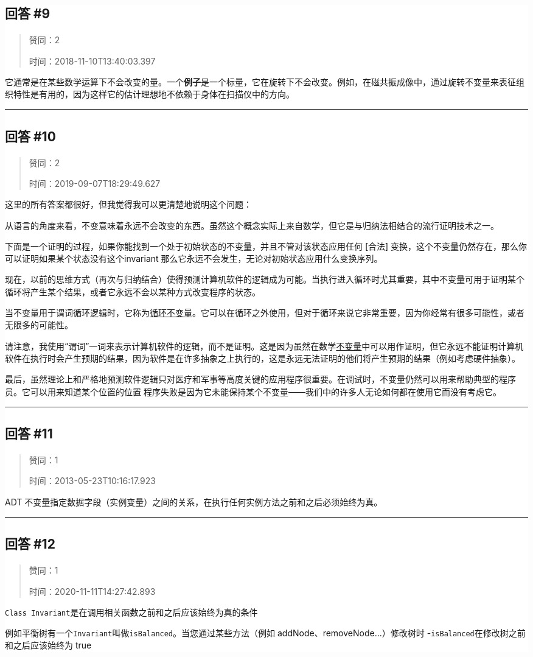 ## 回答 #9

> 赞同：2
> 
> 时间：2018-11-10T13:40:03.397

它通常是在某些数学运算下不会改变的量。一个**例子**是一个标量，它在旋转下不会改变。例如，在磁共振成像中，通过旋转不变量来表征组织特性是有用的，因为这样它的估计理想地不依赖于身体在扫描仪中的方向。

* * *

## 回答 #10

> 赞同：2
> 
> 时间：2019-09-07T18:29:49.627

这里的所有答案都很好，但我觉得我可以更清楚地说明这个问题：

从语言的角度来看，不变意味着永远不会改变的东西。虽然这个概念实际上来自数学，但它是与归纳法相结合的流行证明技术之一。

下面是一个证明的过程，如果你能找到一个处于初始状态的不变量，并且不管对该状态应用任何 [合法] 变换，这个不变量仍然存在，那么你可以证明如果某个状态没有这个invariant 那么它永远不会发生，无论对初始状态应用什么变换序列。

现在，以前的思维方式（再次与归纳结合）使得预测计算机软件的逻辑成为可能。当执行进入循环时尤其重要，其中不变量可用于证明某个循环将产生某个结果，或者它永远不会以某种方式改变程序的状态。

当不变量用于谓词循环逻辑时，它称为[循环不变量](https://en.wikipedia.org/wiki/Loop_invariant)。它可以在循环之外使用，但对于循环来说它非常重要，因为你经常有很多可能性，或者无限多的可能性。

请注意，我使用“谓词”一词来表示计算机软件的逻辑，而不是证明。这是因为虽然在数学[不变量](https://en.wikipedia.org/wiki/Invariant_(mathematics))中可以用作证明，但它永远不能证明计算机软件在执行时会产生预期的结果，因为软件是在许多抽象之上执行的，这是永远无法证明的他们将产生预期的结果（例如考虑硬件抽象）。

最后，虽然理论上和严格地预测软件逻辑只对医疗和军事等高度关键的应用程序很重要。在调试时，不变量仍然可以用来帮助典型的程序员。它可以用来知道某个位置的位置 程序失败是因为它未能保持某个不变量——我们中的许多人无论如何都在使用它而没有考虑它。

* * *

## 回答 #11

> 赞同：1
> 
> 时间：2013-05-23T10:16:17.923

ADT 不变量指定数据字段（实例变量）之间的关系，在执行任何实例方法之前和之后必须始终为真。

* * *

## 回答 #12

> 赞同：1
> 
> 时间：2020-11-11T14:27:42.893

`Class Invariant`是在调用相关函数之前和之后应该始终为真的条件

例如平衡树有一个`Invariant`叫做`isBalanced`。当您通过某些方法（例如 addNode、removeNode...）修改树时 -`isBalanced`在修改树之前和之后应该始终为 true
